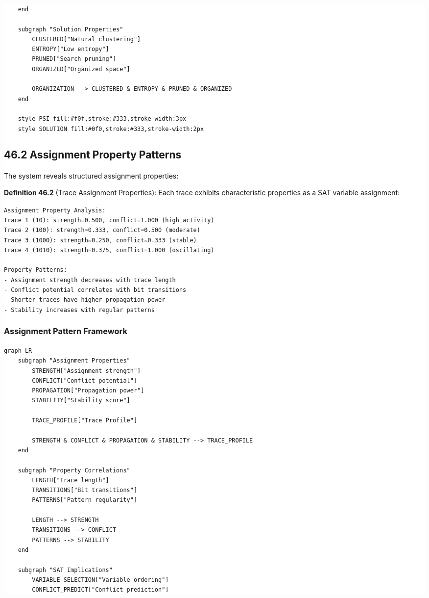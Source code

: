 ```mermaid
    end
    
    subgraph "Solution Properties"
        CLUSTERED["Natural clustering"]
        ENTROPY["Low entropy"]
        PRUNED["Search pruning"]
        ORGANIZED["Organized space"]
        
        ORGANIZATION --> CLUSTERED & ENTROPY & PRUNED & ORGANIZED
    end
    
    style PSI fill:#f0f,stroke:#333,stroke-width:3px
    style SOLUTION fill:#0f0,stroke:#333,stroke-width:2px
```

## 46.2 Assignment Property Patterns

The system reveals structured assignment properties:

**Definition 46.2** (Trace Assignment Properties): Each trace exhibits characteristic properties as a SAT variable assignment:

```text
Assignment Property Analysis:
Trace 1 (10): strength=0.500, conflict=1.000 (high activity)
Trace 2 (100): strength=0.333, conflict=0.500 (moderate)
Trace 3 (1000): strength=0.250, conflict=0.333 (stable)
Trace 4 (1010): strength=0.375, conflict=1.000 (oscillating)

Property Patterns:
- Assignment strength decreases with trace length
- Conflict potential correlates with bit transitions
- Shorter traces have higher propagation power
- Stability increases with regular patterns
```

### Assignment Pattern Framework

```mermaid
graph LR
    subgraph "Assignment Properties"
        STRENGTH["Assignment strength"]
        CONFLICT["Conflict potential"]
        PROPAGATION["Propagation power"]
        STABILITY["Stability score"]
        
        TRACE_PROFILE["Trace Profile"]
        
        STRENGTH & CONFLICT & PROPAGATION & STABILITY --> TRACE_PROFILE
    end
    
    subgraph "Property Correlations"
        LENGTH["Trace length"]
        TRANSITIONS["Bit transitions"]
        PATTERNS["Pattern regularity"]
        
        LENGTH --> STRENGTH
        TRANSITIONS --> CONFLICT
        PATTERNS --> STABILITY
    end
    
    subgraph "SAT Implications"
        VARIABLE_SELECTION["Variable ordering"]
        CONFLICT_PREDICT["Conflict prediction"]
```
